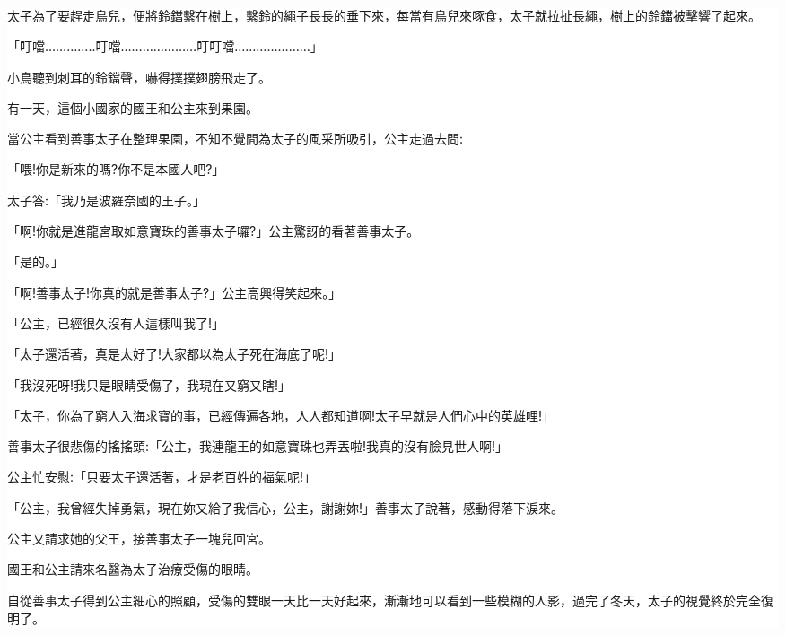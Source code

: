 太子為了要趕走鳥兒，便將鈴鐺繫在樹上，繫鈴的繩子長長的垂下來，每當有鳥兒來啄食，太子就拉扯長繩，樹上的鈴鐺被擊響了起來。



「叮噹…………..叮噹…………………叮叮噹…………………」



小鳥聽到刺耳的鈴鐺聲，嚇得撲撲翅膀飛走了。



有一天，這個小國家的國王和公主來到果園。



當公主看到善事太子在整理果園，不知不覺間為太子的風采所吸引，公主走過去問:



「喂!你是新來的嗎?你不是本國人吧?」



太子答:「我乃是波羅奈國的王子。」



「啊!你就是進龍宮取如意寶珠的善事太子囉?」公主驚訝的看著善事太子。



「是的。」



「啊!善事太子!你真的就是善事太子?」公主高興得笑起來。」



「公主，已經很久沒有人這樣叫我了!」



「太子還活著，真是太好了!大家都以為太子死在海底了呢!」



「我沒死呀!我只是眼睛受傷了，我現在又窮又瞎!」



「太子，你為了窮人入海求寶的事，已經傳遍各地，人人都知道啊!太子早就是人們心中的英雄哩!」



善事太子很悲傷的搖搖頭:「公主，我連龍王的如意寶珠也弄丟啦!我真的沒有臉見世人啊!」



公主忙安慰:「只要太子還活著，才是老百姓的福氣呢!」



「公主，我曾經失掉勇氣，現在妳又給了我信心，公主，謝謝妳!」善事太子說著，感動得落下淚來。



公主又請求她的父王，接善事太子一塊兒回宮。



國王和公主請來名醫為太子治療受傷的眼睛。



自從善事太子得到公主細心的照顧，受傷的雙眼一天比一天好起來，漸漸地可以看到一些模糊的人影，過完了冬天，太子的視覺終於完全復明了。
